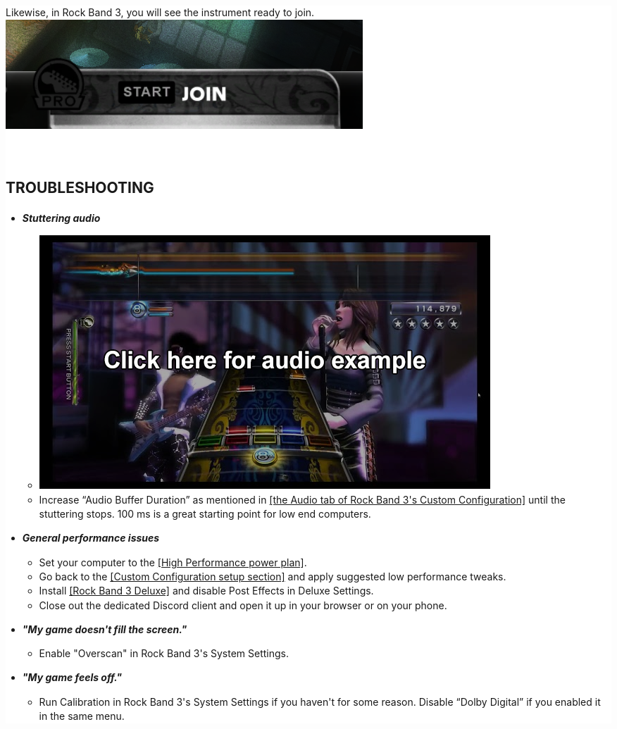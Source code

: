 Likewise, in Rock Band 3, you will see the instrument ready to join.  
![A screenshot of Rock Band 3 with a Pro Guitar ready to join.](images/pass/rb3player.png "Rock Band 3: Pro Guitar ready to join")

<br/>

## TROUBLESHOOTING


*   **_Stuttering audio_**

	* [![A video thumbnail that reads "Click here for audio example."](images/xtra/badaudio.png)](https://www.youtube.com/watch?v=UoCMEQbNThs&t=20s "Rock Band 3 Deluxe - Low-End Low-Buffer Autoplay - YouTube")
	* Increase “Audio Buffer Duration” as mentioned in [[the Audio tab of Rock Band 3's Custom Configuration]](#audio) until the stuttering stops. 100 ms is a great starting point for low end computers.

*   **_General performance issues_**
	*	Set your computer to the [[High Performance power plan]](https://help.ableton.com/hc/en-us/articles/115000211304-Using-the-High-performance-power-plan-Windows-).
	*   Go back to the [[Custom Configuration setup section]](#configuration) and apply suggested low performance tweaks.
	*   Install [[Rock Band 3 Deluxe]](https://rb3dx.neocities.org/) and disable Post Effects in Deluxe Settings.
	*	Close out the dedicated Discord client and open it up in your browser or on your phone.

*   **_"My game doesn't fill the screen."_**
	*   Enable "Overscan" in Rock Band 3's System Settings.

*   **_"My game feels off."_**
	*   Run Calibration in Rock Band 3's System Settings if you haven't for some reason. Disable “Dolby Digital” if you enabled it in the same menu.
